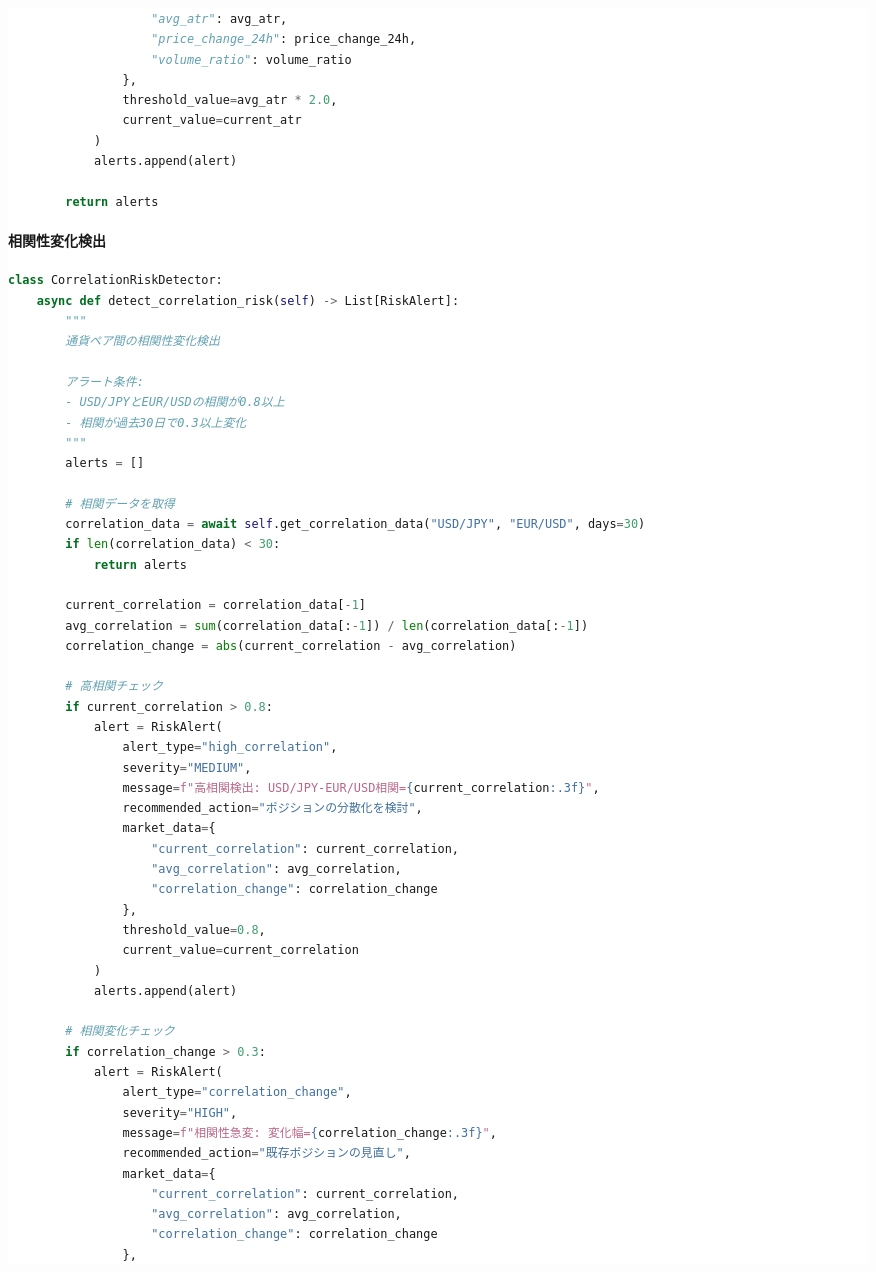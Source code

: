 ```python
                    "avg_atr": avg_atr,
                    "price_change_24h": price_change_24h,
                    "volume_ratio": volume_ratio
                },
                threshold_value=avg_atr * 2.0,
                current_value=current_atr
            )
            alerts.append(alert)

        return alerts
```

#### 相関性変化検出

```python
class CorrelationRiskDetector:
    async def detect_correlation_risk(self) -> List[RiskAlert]:
        """
        通貨ペア間の相関性変化検出

        アラート条件:
        - USD/JPYとEUR/USDの相関が0.8以上
        - 相関が過去30日で0.3以上変化
        """
        alerts = []

        # 相関データを取得
        correlation_data = await self.get_correlation_data("USD/JPY", "EUR/USD", days=30)
        if len(correlation_data) < 30:
            return alerts

        current_correlation = correlation_data[-1]
        avg_correlation = sum(correlation_data[:-1]) / len(correlation_data[:-1])
        correlation_change = abs(current_correlation - avg_correlation)

        # 高相関チェック
        if current_correlation > 0.8:
            alert = RiskAlert(
                alert_type="high_correlation",
                severity="MEDIUM",
                message=f"高相関検出: USD/JPY-EUR/USD相関={current_correlation:.3f}",
                recommended_action="ポジションの分散化を検討",
                market_data={
                    "current_correlation": current_correlation,
                    "avg_correlation": avg_correlation,
                    "correlation_change": correlation_change
                },
                threshold_value=0.8,
                current_value=current_correlation
            )
            alerts.append(alert)

        # 相関変化チェック
        if correlation_change > 0.3:
            alert = RiskAlert(
                alert_type="correlation_change",
                severity="HIGH",
                message=f"相関性急変: 変化幅={correlation_change:.3f}",
                recommended_action="既存ポジションの見直し",
                market_data={
                    "current_correlation": current_correlation,
                    "avg_correlation": avg_correlation,
                    "correlation_change": correlation_change
                },
```